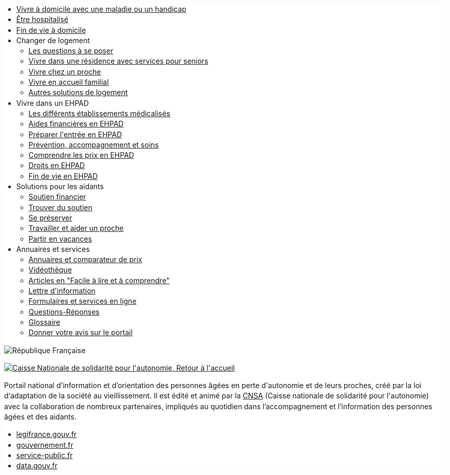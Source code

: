   * [ Vivre à domicile avec une maladie ou un handicap](/vivre-a-domicile/vivre-a-domicile-avec-une-maladie-ou-un-handicap)  
   * [ Être hospitalisé](/vivre-a-domicile/etre-hospitalise)  
   * [ Fin de vie à domicile](/vivre-a-domicile/fin-de-vie-a-domicile)
* Changer de logement  
   * [ Les questions à se poser ](/changer-de-logement/les-questions-a-se-poser)  
   * [ Vivre dans une résidence avec services pour seniors](/changer-de-logement/vivre-dans-une-residence-avec-services-pour-seniors)  
   * [ Vivre chez un proche](/changer-de-logement/vivre-chez-un-proche)  
   * [ Vivre en accueil familial](/changer-de-logement/vivre-en-accueil-familial)  
   * [ Autres solutions de logement](/changer-de-logement/autres-solutions-de-logement)
* Vivre dans un EHPAD  
   * [ Les différents établissements médicalisés](/vivre-dans-un-ehpad/les-differents-etablissements-medicalises)  
   * [ Aides financières en EHPAD](/vivre-dans-un-ehpad/aides-financieres-en-ehpad)  
   * [ Préparer l'entrée en EHPAD](/vivre-dans-un-ehpad/preparer-l-entree-en-ehpad)  
   * [ Prévention, accompagnement et soins](/vivre-dans-un-ehpad/prevention-accompagnement-et-soins)  
   * [ Comprendre les prix en EHPAD](/vivre-dans-un-ehpad/comprendre-les-prix-en-ehpad)  
   * [ Droits en EHPAD](/vivre-dans-un-ehpad/droits-en-ehpad)  
   * [ Fin de vie en EHPAD](/vivre-dans-un-ehpad/fin-de-vie-en-ehpad)
* Solutions pour les aidants  
   * [ Soutien financier](/solutions-pour-les-aidants/soutien-financier)  
   * [ Trouver du soutien](/solutions-pour-les-aidants/trouver-du-soutien)  
   * [ Se préserver](/solutions-pour-les-aidants/se-preserver)  
   * [ Travailler et aider un proche](/solutions-pour-les-aidants/travailler-et-aider-un-proche)  
   * [ Partir en vacances](/solutions-pour-les-aidants/partir-en-vacances)
* Annuaires et services  
   * [ Annuaires et comparateur de prix](/annuaires)  
   * [ Vidéothèque](/annuaires-et-services/videotheque)  
   * [ Articles en "Facile à lire et à comprendre"](/annuaires-et-services/facile-a-lire-et-a-comprendre)  
   * [Lettre d'information](/newsletter)  
   * [ Formulaires et services en ligne](/annuaires-et-services/formulaires-et-services)  
   * [ Questions-Réponses](/annuaires-et-services/questions-reponses)  
   * [ Glossaire](/annuaires-et-services/glossaire)  
   * [ Donner votre avis sur le portail](/annuaires-et-services/donner-votre-avis)

![République Française](./api/v1/file/ed8a83e9-8c31-4289-b2db-ad55b2ef455f/Republique_Francaise_RVB_portailPA_200px.png)

[![Caisse Nationale de solidarité pour l'autonomie, Retour à l'accueil](./api/v1/file/531dcb8e-0387-4b3b-b074-f2b6932a4f6f/CNSA_SPA_Logo.png)](https://www.cnsa.fr/a-propos-de-la-cnsa/le-service-public-de-lautonomie "Accueil - CNSA Caisse Nationale de solidarité pour l'autonomie - Nouvelle fenêtre.")

 Portail national d’information et d’orientation des personnes âgées en perte d'autonomie et de leurs proches, créé par la loi d‘adaptation de la société au vieillissement. Il est édité et animé par la [CNSA](https://www.cnsa.fr/) (Caisse nationale de solidarité pour l'autonomie) avec la collaboration de nombreux partenaires, impliqués au quotidien dans l’accompagnement et l’information des personnes âgées et des aidants. 

* [ legifrance.gouv.fr](https://www.legifrance.gouv.fr/)
* [ gouvernement.fr](https://www.gouvernement.fr/)
* [ service-public.fr](https://www.service-public.fr/)
* [ data.gouv.fr](https://www.data.gouv.fr/fr/)
